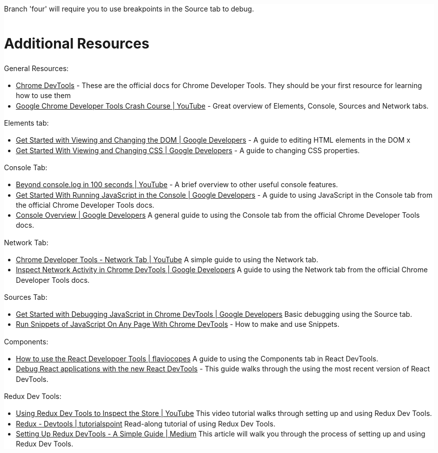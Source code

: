 Branch 'four' will require you to use breakpoints in the Source tab to debug.

# Additional Resources

General Resources:

- [Chrome DevTools](https://developers.google.com/web/tools/chrome-devtools) - These are the official docs for Chrome Developer Tools. They should be your first resource for learning how to use them
- [Google Chrome Developer Tools Crash Course | YouTube](https://www.youtube.com/watch?v=x4q86IjJFag) - Great overview of Elements, Console, Sources and Network tabs.

Elements tab:

- [Get Started with Viewing and Changing the DOM | Google Developers](https://developers.google.com/web/tools/chrome-devtools/dom) - A guide to editing HTML elements in the DOM x
- [Get Started With Viewing and Changing CSS | Google Developers](https://developers.google.com/web/tools/chrome-devtools/css) - A guide to changing CSS properties.

Console Tab:

- [Beyond console.log in 100 seconds | YouTube](https://www.youtube.com/watch?v=L8CDt1J3DAw&feature=youtu.be) - A brief overview to other useful console features.
- [Get Started With Running JavaScript in the Console | Google Developers](https://developers.google.com/web/tools/chrome-devtools/console/javascript) - A guide to using JavaScript in the Console tab from the official Chrome Developer Tools docs.
- [Console Overview | Google Developers](https://developers.google.com/web/tools/chrome-devtools/console) A general guide to using the Console tab from the official Chrome Developer Tools docs.

Network Tab:

- [Chrome Developer Tools - Network Tab | YouTube](https://www.youtube.com/watch?v=nl8iKlo2NeM) A simple guide to using the Network tab.
- [Inspect Network Activity in Chrome DevTools | Google Developers](https://developers.google.com/web/tools/chrome-devtools/network) A guide to using the Network tab from the official Chrome Developer Tools docs.

Sources Tab:

- [Get Started with Debugging JavaScript in Chrome DevTools | Google Developers](https://developers.google.com/web/tools/chrome-devtools/javascript) Basic debugging using the Source tab.
- [Run Snippets of JavaScript On Any Page With Chrome DevTools](https://developers.google.com/web/tools/chrome-devtools/javascript/snippets) - How to make and use Snippets.

Components:

- [How to use the React Developoer Tools | flaviocopes](https://flaviocopes.com/react-developer-tools/) A guide to using the Components tab in React DevTools.
- [Debug React applications with the new React DevTools](https://blog.logrocket.com/debug-react-applications-with-the-new-react-devtools/) - This guide walks through the using the most recent version of React DevTools.

Redux Dev Tools:

- [Using Redux Dev Tools to Inspect the Store | YouTube](https://www.youtube.com/watch?v=KZYyQEi7Fzc) This video tutorial walks through setting up and using Redux Dev Tools.
- [Redux - Devtools | tutorialspoint](https://www.tutorialspoint.com/redux/redux_devtools.htm) Read-along tutorial of using Redux Dev Tools.
- [Setting Up Redux DevTools - A Simple Guide | Medium](https://medium.com/@samueldinesh/setting-up-redux-devtools-a-simple-guide-3b386a6254fa) This article will walk you through the process of setting up and using Redux Dev Tools.
